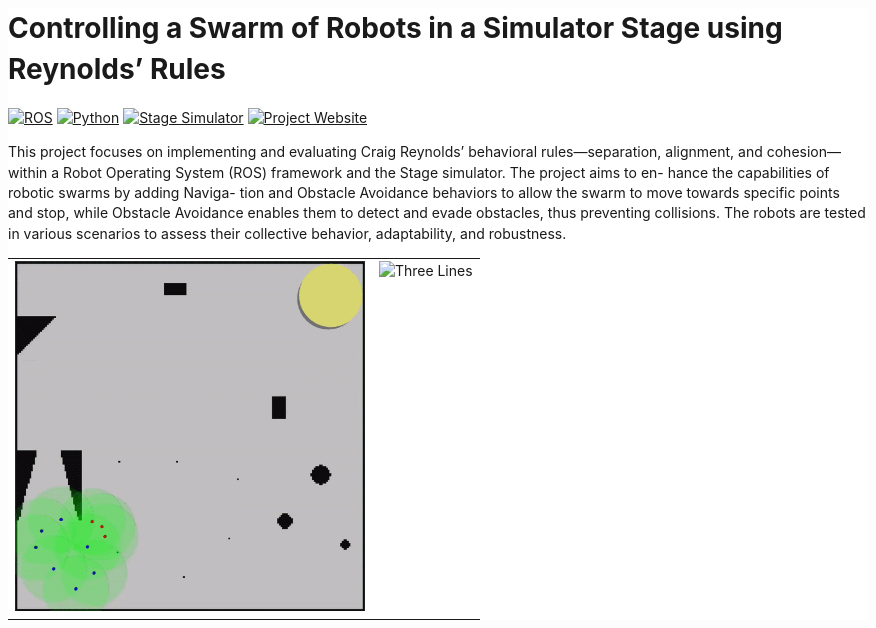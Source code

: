 


# Controlling a Swarm of Robots in a Simulator Stage using Reynolds’ Rules
[![ROS](https://img.shields.io/badge/ROS-Noetic%20or%20later-blue.svg)](http://wiki.ros.org/ROS/Installation)
[![Python](https://img.shields.io/badge/Python-3.7%20or%20later-blue.svg)](https://www.python.org/downloads/)
[![Stage Simulator](https://img.shields.io/badge/Simulator-Stage-orange.svg)](http://wiki.ros.org/stage_ros)
[![Project Website](https://img.shields.io/badge/Website-green.svg)](https://adeolajoseph.github.io/multirobotswarm/)



This project focuses on implementing and evaluating Craig Reynolds’ behavioral rules—separation, alignment, and cohesion—within a Robot Operating System (ROS) framework and the Stage simulator. The project aims to en- hance the capabilities of robotic swarms by adding Naviga- tion and Obstacle Avoidance behaviors to allow the swarm to move towards specific points and stop, while Obstacle Avoidance enables them to detect and evade obstacles, thus preventing collisions. The robots are tested in various scenarios to assess their collective behavior, adaptability, and robustness. 


<table>
  <tr>
    <td>
      <img src="assets/gif/map_b2.gif" alt="Two Lines" width="350">
      <!-- <p>Hexagon Formation with Steer-to-avoid</p> -->
    </td>
    <td>
      <img src="assets/gif/map_a1.gif" alt="Three Lines" width="350">
      <!-- <p>Rectangle Formation with Steer-to-avoid</p> -->
    </td>
  </tr>